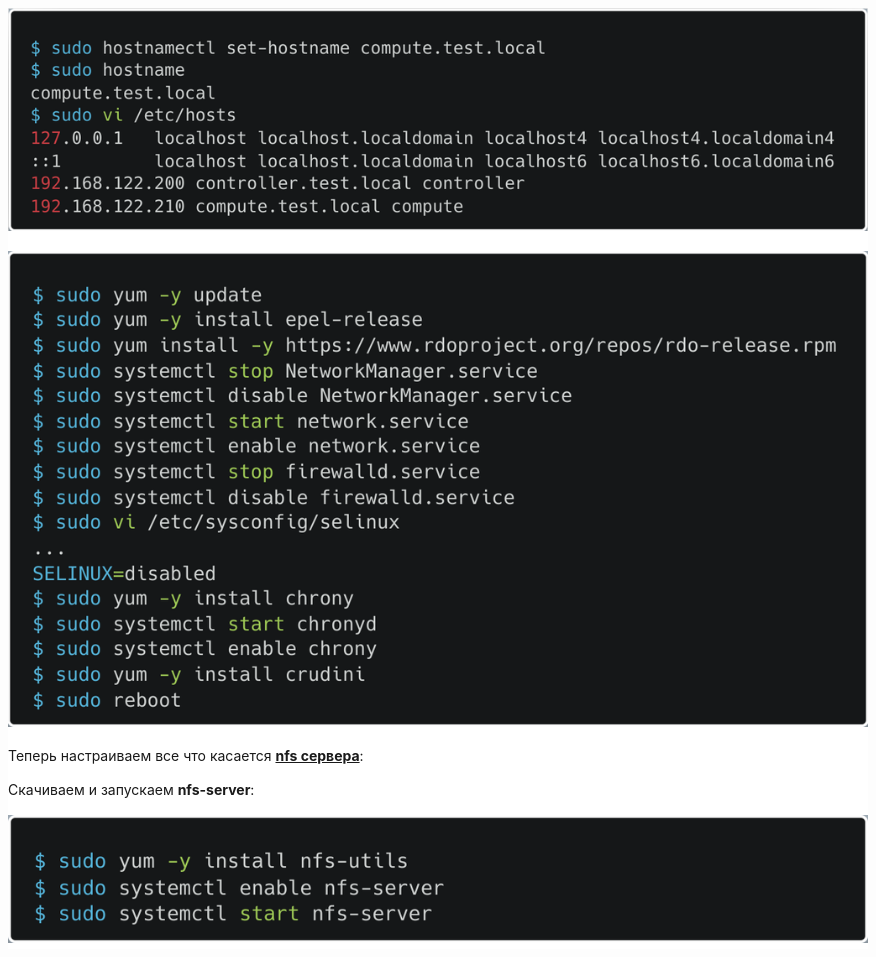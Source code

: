 ![](media/234112b1ef3b3d0b89164c421966dc12.png)

![](media/7be906780512eb28f0df56167cb14cf4.png)

Теперь настраиваем все что касается [**nfs сервера**](https://winitpro.ru/index.php/2020/06/05/ustanovka-nastrojka-nfs-servera-i-klienta-linux/):

Скачиваем и запускаем **nfs-server**:

![](media/cb4bae7bdcaf4a5cd1ce50ba08958e20.png)

